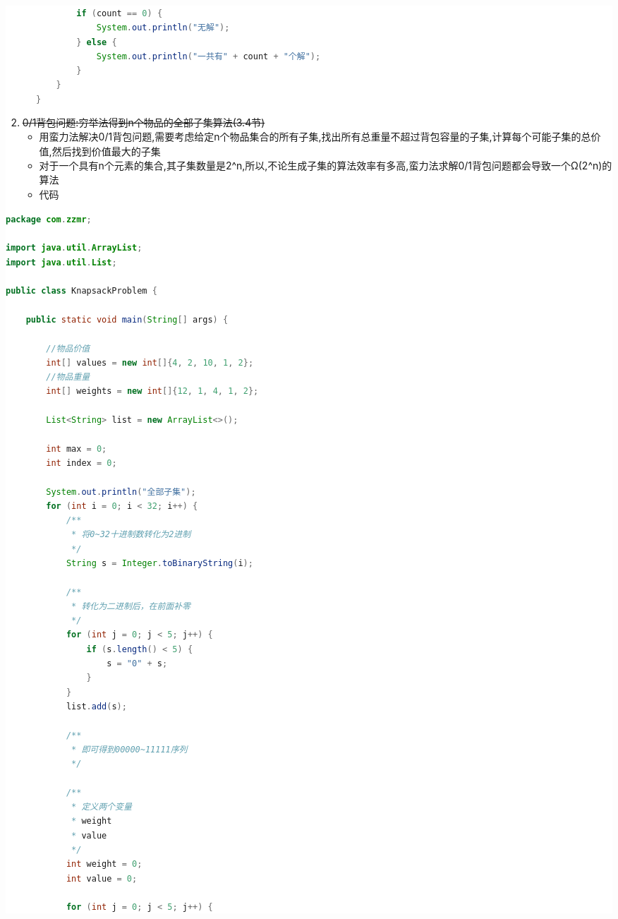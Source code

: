 ```java
              if (count == 0) {
                  System.out.println("无解");
              } else {
                  System.out.println("一共有" + count + "个解");
              }
          }
      }
```

2. ~~0/1背包问题:穷举法得到n个物品的全部子集算法(3.4节)~~
   - 用蛮力法解决0/1背包问题,需要考虑给定n个物品集合的所有子集,找出所有总重量不超过背包容量的子集,计算每个可能子集的总价值,然后找到价值最大的子集
   - 对于一个具有n个元素的集合,其子集数量是2^n,所以,不论生成子集的算法效率有多高,蛮力法求解0/1背包问题都会导致一个Ω(2^n)的算法
   - 代码

```java
package com.zzmr;

import java.util.ArrayList;
import java.util.List;

public class KnapsackProblem {

    public static void main(String[] args) {

        //物品价值
        int[] values = new int[]{4, 2, 10, 1, 2};
        //物品重量
        int[] weights = new int[]{12, 1, 4, 1, 2};

        List<String> list = new ArrayList<>();

        int max = 0;
        int index = 0;

        System.out.println("全部子集");
        for (int i = 0; i < 32; i++) {
            /**
             * 将0~32十进制数转化为2进制
             */
            String s = Integer.toBinaryString(i);

            /**
             * 转化为二进制后，在前面补零
             */
            for (int j = 0; j < 5; j++) {
                if (s.length() < 5) {
                    s = "0" + s;
                }
            }
            list.add(s);

            /**
             * 即可得到00000~11111序列
             */

            /**
             * 定义两个变量
             * weight
             * value
             */
            int weight = 0;
            int value = 0;

            for (int j = 0; j < 5; j++) {
```